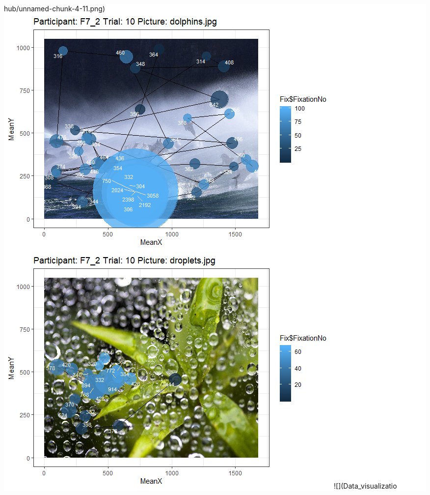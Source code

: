 hub/unnamed-chunk-4-11.png)![](Data_visualizations_files/figure-markdown_github/unnamed-chunk-4-12.png)![](Data_visualizations_files/figure-markdown_github/unnamed-chunk-4-13.png)![](Data_visualizatio